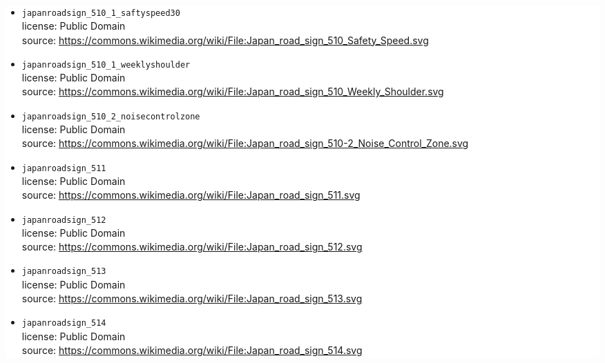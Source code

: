 - `japanroadsign_510_1_saftyspeed30`\
  license: Public Domain\
  source: https://commons.wikimedia.org/wiki/File:Japan_road_sign_510_Safety_Speed.svg

- `japanroadsign_510_1_weeklyshoulder`\
  license: Public Domain\
  source: https://commons.wikimedia.org/wiki/File:Japan_road_sign_510_Weekly_Shoulder.svg

- `japanroadsign_510_2_noisecontrolzone`\
  license: Public Domain\
  source: https://commons.wikimedia.org/wiki/File:Japan_road_sign_510-2_Noise_Control_Zone.svg

- `japanroadsign_511`\
  license: Public Domain\
  source: https://commons.wikimedia.org/wiki/File:Japan_road_sign_511.svg

- `japanroadsign_512`\
  license: Public Domain\
  source: https://commons.wikimedia.org/wiki/File:Japan_road_sign_512.svg

- `japanroadsign_513`\
  license: Public Domain\
  source: https://commons.wikimedia.org/wiki/File:Japan_road_sign_513.svg

- `japanroadsign_514`\
  license: Public Domain\
  source: https://commons.wikimedia.org/wiki/File:Japan_road_sign_514.svg
